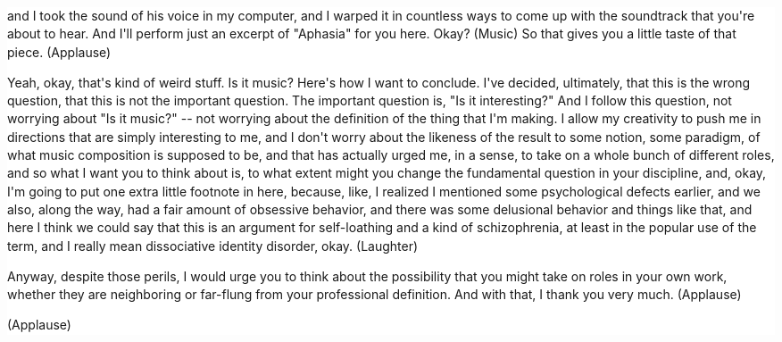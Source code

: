 and I took the sound of his voice in my computer,
and I warped it in countless ways to come up with
the soundtrack that you&#39;re about to hear.
And I&#39;ll perform just an excerpt of &quot;Aphasia&quot; for you here. Okay?
(Music)
So that gives you a little taste of that piece. 
(Applause)

Yeah, okay, that&#39;s kind of weird stuff.
Is it music? Here&#39;s how I want to conclude.
I&#39;ve decided, ultimately, that this is the wrong question,
that this is not the important question.
The important question is, &quot;Is it interesting?&quot;
And I follow this question, not worrying about &quot;Is it music?&quot; --
not worrying about the definition of the thing that I&#39;m making.
I allow my creativity to push me
in directions that are simply interesting to me,
and I don&#39;t worry about the likeness of the result
to some notion, some paradigm,
of what music composition is supposed to be,
and that has actually urged me, in a sense,
to take on a whole bunch of different roles,
and so what I want you to think about is,
to what extent might you change the fundamental question
in your discipline, and, okay,
I&#39;m going to put one extra little footnote in here,
because, like, I realized I mentioned
some psychological defects earlier, and we also,
along the way, had a fair amount of obsessive behavior,
and there was some delusional behavior and things like that,
and here I think we could say that this is an argument
for self-loathing and a kind of schizophrenia,
at least in the popular use of the term,
and I really mean dissociative identity disorder, okay. 
(Laughter)

Anyway, despite those perils, I would urge you
to think about the possibility that you might take on roles
in your own work, whether they are neighboring
or far-flung from your professional definition.
And with that, I thank you very much. 
(Applause)


(Applause)

